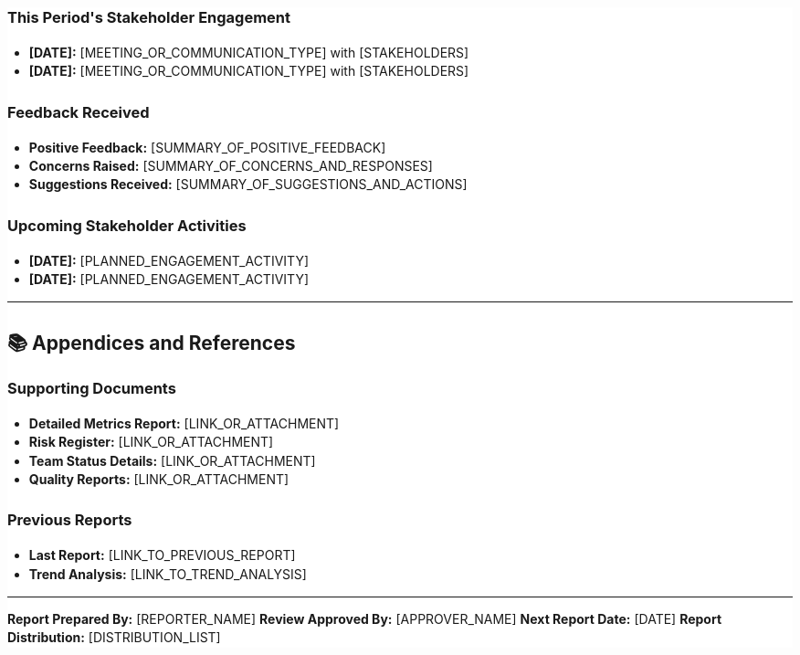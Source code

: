 ### This Period's Stakeholder Engagement
- **[DATE]:** [MEETING_OR_COMMUNICATION_TYPE] with [STAKEHOLDERS]
- **[DATE]:** [MEETING_OR_COMMUNICATION_TYPE] with [STAKEHOLDERS]

### Feedback Received
- **Positive Feedback:** [SUMMARY_OF_POSITIVE_FEEDBACK]
- **Concerns Raised:** [SUMMARY_OF_CONCERNS_AND_RESPONSES]
- **Suggestions Received:** [SUMMARY_OF_SUGGESTIONS_AND_ACTIONS]

### Upcoming Stakeholder Activities
- **[DATE]:** [PLANNED_ENGAGEMENT_ACTIVITY]
- **[DATE]:** [PLANNED_ENGAGEMENT_ACTIVITY]

---

## 📚 Appendices and References

### Supporting Documents
- **Detailed Metrics Report:** [LINK_OR_ATTACHMENT]
- **Risk Register:** [LINK_OR_ATTACHMENT]
- **Team Status Details:** [LINK_OR_ATTACHMENT]
- **Quality Reports:** [LINK_OR_ATTACHMENT]

### Previous Reports
- **Last Report:** [LINK_TO_PREVIOUS_REPORT]
- **Trend Analysis:** [LINK_TO_TREND_ANALYSIS]

---

**Report Prepared By:** [REPORTER_NAME]
**Review Approved By:** [APPROVER_NAME]
**Next Report Date:** [DATE]
**Report Distribution:** [DISTRIBUTION_LIST]